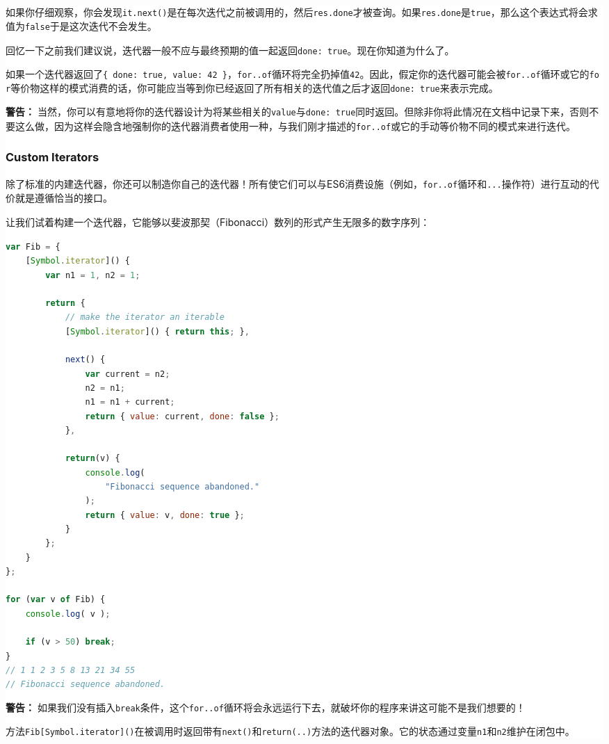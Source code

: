 如果你仔细观察，你会发现`it.next()`是在每次迭代之前被调用的，然后`res.done`才被查询。如果`res.done`是`true`，那么这个表达式将会求值为`false`于是这次迭代不会发生。

回忆一下之前我们建议说，迭代器一般不应与最终预期的值一起返回`done: true`。现在你知道为什么了。

如果一个迭代器返回了`{ done: true, value: 42 }`，`for..of`循环将完全扔掉值`42`。因此，假定你的迭代器可能会被`for..of`循环或它的`for`等价物这样的模式消费的话，你可能应当等到你已经返回了所有相关的迭代值之后才返回`done: true`来表示完成。

**警告：** 当然，你可以有意地将你的迭代器设计为将某些相关的`value`与`done: true`同时返回。但除非你将此情况在文档中记录下来，否则不要这么做，因为这样会隐含地强制你的迭代器消费者使用一种，与我们刚才描述的`for..of`或它的手动等价物不同的模式来进行迭代。

### Custom Iterators

除了标准的内建迭代器，你还可以制造你自己的迭代器！所有使它们可以与ES6消费设施（例如，`for..of`循环和`...`操作符）进行互动的代价就是遵循恰当的接口。

让我们试着构建一个迭代器，它能够以斐波那契（Fibonacci）数列的形式产生无限多的数字序列：

```js
var Fib = {
	[Symbol.iterator]() {
		var n1 = 1, n2 = 1;

		return {
			// make the iterator an iterable
			[Symbol.iterator]() { return this; },

			next() {
				var current = n2;
				n2 = n1;
				n1 = n1 + current;
				return { value: current, done: false };
			},

			return(v) {
				console.log(
					"Fibonacci sequence abandoned."
				);
				return { value: v, done: true };
			}
		};
	}
};

for (var v of Fib) {
	console.log( v );

	if (v > 50) break;
}
// 1 1 2 3 5 8 13 21 34 55
// Fibonacci sequence abandoned.
```

**警告：** 如果我们没有插入`break`条件，这个`for..of`循环将会永远运行下去，就破坏你的程序来讲这可能不是我们想要的！

方法`Fib[Symbol.iterator]()`在被调用时返回带有`next()`和`return(..)`方法的迭代器对象。它的状态通过变量`n1`和`n2`维护在闭包中。
